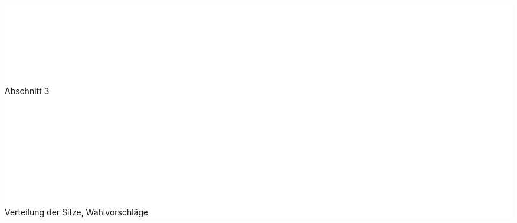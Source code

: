 </tr>

<tr>

<td style align="left" valign="top" charoff="50">

 

</td>

<td style align="left" valign="top" charoff="50">

 

</td>

<td style align="left" valign="top" charoff="50">

 

</td>

<td style align="left" valign="top" charoff="50">

 

</td>

<td style colspan="4" align="left" valign="top" charoff="50">

Abschnitt 3

</td>

</tr>

<tr>

<td style align="left" valign="top" charoff="50">

 

</td>

<td style align="left" valign="top" charoff="50">

 

</td>

<td style align="left" valign="top" charoff="50">

 

</td>

<td style align="left" valign="top" charoff="50">

 

</td>

<td style align="left" valign="top" charoff="50">

 

</td>

<td style colspan="3" align="left" valign="top" charoff="50">

Verteilung der Sitze, Wahlvorschläge
